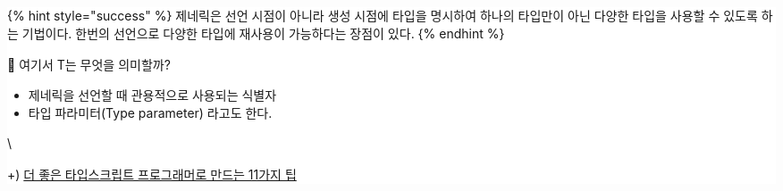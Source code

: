 {% hint style="success" %}
제네릭은 선언 시점이 아니라 생성 시점에 타입을 명시하여 하나의 타입만이 아닌 다양한 타입을 사용할 수 있도록 하는 기법이다. 한번의 선언으로 다양한 타입에 재사용이 가능하다는 장점이 있다.
{% endhint %}

💬 여기서 T는 무엇을 의미할까?

* 제네릭을 선언할 때 관용적으로 사용되는 식별자
* 타입 파라미터(Type parameter) 라고도 한다.

\


\+) [더 좋은 타입스크립트 프로그래머로 만드는 11가지 팁](https://velog.io/@lky5697/11-tips-that-help-you-become-a-better-typescript-programmer)
